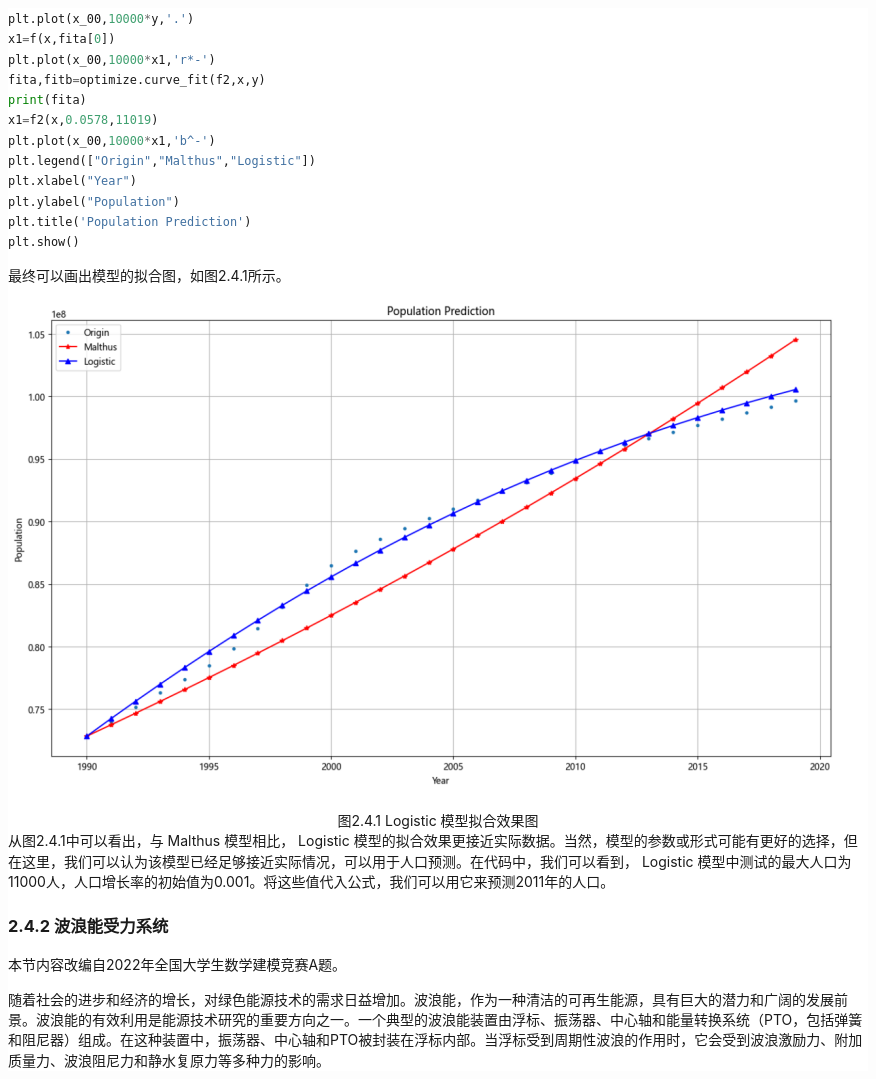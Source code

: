 ```python
plt.plot(x_00,10000*y,'.')
x1=f(x,fita[0])
plt.plot(x_00,10000*x1,'r*-')
fita,fitb=optimize.curve_fit(f2,x,y)
print(fita)
x1=f2(x,0.0578,11019)
plt.plot(x_00,10000*x1,'b^-')
plt.legend(["Origin","Malthus","Logistic"])
plt.xlabel("Year")
plt.ylabel("Population")
plt.title('Population Prediction')
plt.show()
```

最终可以画出模型的拟合图，如图2.4.1所示。

![600](./attachments/Pasted%20image%2020240424223554.png)
<center>图2.4.1   Logistic 模型拟合效果图</center>
从图2.4.1中可以看出，与 Malthus 模型相比， Logistic 模型的拟合效果更接近实际数据。当然，模型的参数或形式可能有更好的选择，但在这里，我们可以认为该模型已经足够接近实际情况，可以用于人口预测。在代码中，我们可以看到， Logistic 模型中测试的最大人口为11000人，人口增长率的初始值为0.001。将这些值代入公式，我们可以用它来预测2011年的人口。

### 2.4.2  波浪能受力系统

本节内容改编自2022年全国大学生数学建模竞赛A题。

随着社会的进步和经济的增长，对绿色能源技术的需求日益增加。波浪能，作为一种清洁的可再生能源，具有巨大的潜力和广阔的发展前景。波浪能的有效利用是能源技术研究的重要方向之一。一个典型的波浪能装置由浮标、振荡器、中心轴和能量转换系统（PTO，包括弹簧和阻尼器）组成。在这种装置中，振荡器、中心轴和PTO被封装在浮标内部。当浮标受到周期性波浪的作用时，它会受到波浪激励力、附加质量力、波浪阻尼力和静水复原力等多种力的影响。
